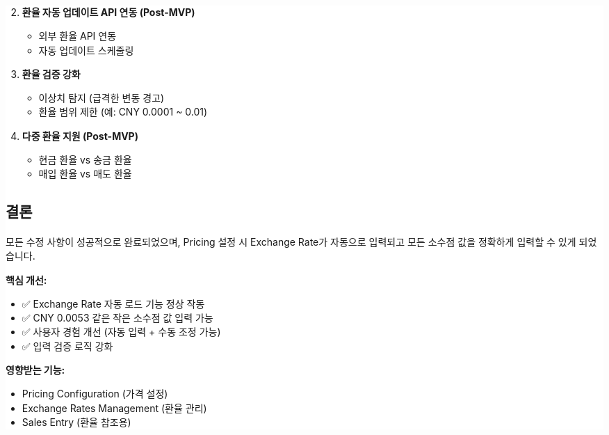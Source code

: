 2. **환율 자동 업데이트 API 연동 (Post-MVP)**
   - 외부 환율 API 연동
   - 자동 업데이트 스케줄링

3. **환율 검증 강화**
   - 이상치 탐지 (급격한 변동 경고)
   - 환율 범위 제한 (예: CNY 0.0001 ~ 0.01)

4. **다중 환율 지원 (Post-MVP)**
   - 현금 환율 vs 송금 환율
   - 매입 환율 vs 매도 환율

## 결론

모든 수정 사항이 성공적으로 완료되었으며, Pricing 설정 시 Exchange Rate가 자동으로 입력되고 모든 소수점 값을 정확하게 입력할 수 있게 되었습니다.

**핵심 개선:**
- ✅ Exchange Rate 자동 로드 기능 정상 작동
- ✅ CNY 0.0053 같은 작은 소수점 값 입력 가능
- ✅ 사용자 경험 개선 (자동 입력 + 수동 조정 가능)
- ✅ 입력 검증 로직 강화

**영향받는 기능:**
- Pricing Configuration (가격 설정)
- Exchange Rates Management (환율 관리)
- Sales Entry (환율 참조용)
